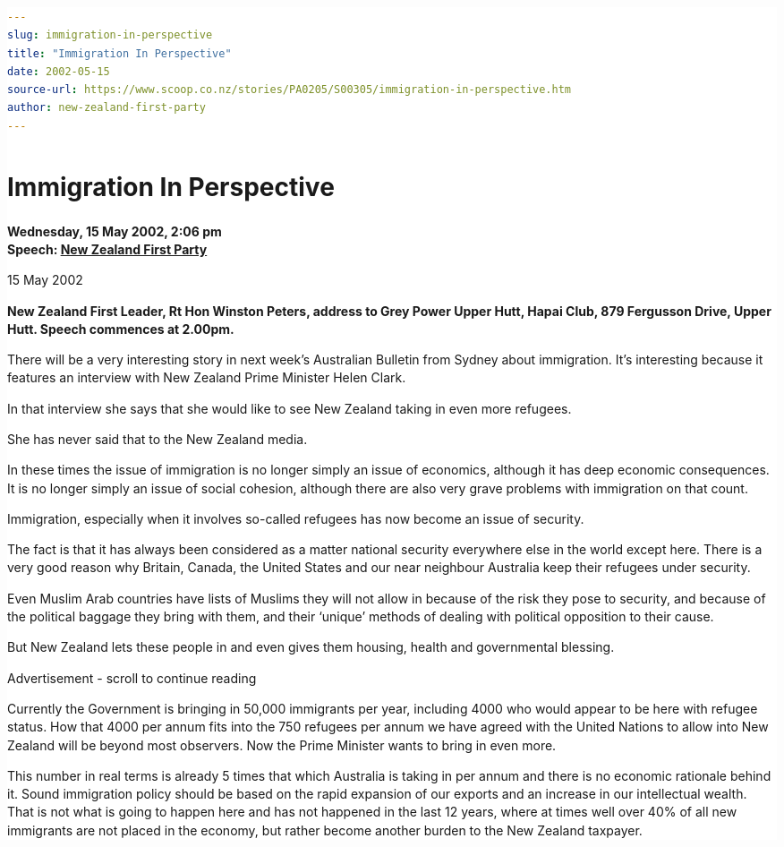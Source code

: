 ```yaml
---
slug: immigration-in-perspective
title: "Immigration In Perspective"
date: 2002-05-15
source-url: https://www.scoop.co.nz/stories/PA0205/S00305/immigration-in-perspective.htm
author: new-zealand-first-party
---
```

Immigration In Perspective
==========================

**Wednesday, 15 May 2002, 2:06 pm**  
**Speech: [New Zealand First Party](https://info.scoop.co.nz/New_Zealand_First_Party)**

15 May 2002

**New Zealand First Leader, Rt Hon Winston Peters, address to Grey Power Upper Hutt, Hapai Club, 879 Fergusson Drive, Upper Hutt. Speech commences at 2.00pm.**

There will be a very interesting story in next week’s Australian Bulletin from Sydney about immigration. It’s interesting because it features an interview with New Zealand Prime Minister Helen Clark.

In that interview she says that she would like to see New Zealand taking in even more refugees.

She has never said that to the New Zealand media.

In these times the issue of immigration is no longer simply an issue of economics, although it has deep economic consequences. It is no longer simply an issue of social cohesion, although there are also very grave problems with immigration on that count.

Immigration, especially when it involves so-called refugees has now become an issue of security.

The fact is that it has always been considered as a matter national security everywhere else in the world except here. There is a very good reason why Britain, Canada, the United States and our near neighbour Australia keep their refugees under security.

Even Muslim Arab countries have lists of Muslims they will not allow in because of the risk they pose to security, and because of the political baggage they bring with them, and their ‘unique’ methods of dealing with political opposition to their cause.

But New Zealand lets these people in and even gives them housing, health and governmental blessing.

Advertisement - scroll to continue reading





Currently the Government is bringing in 50,000 immigrants per year, including 4000 who would appear to be here with refugee status. How that 4000 per annum fits into the 750 refugees per annum we have agreed with the United Nations to allow into New Zealand will be beyond most observers. Now the Prime Minister wants to bring in even more.

This number in real terms is already 5 times that which Australia is taking in per annum and there is no economic rationale behind it. Sound immigration policy should be based on the rapid expansion of our exports and an increase in our intellectual wealth. That is not what is going to happen here and has not happened in the last 12 years, where at times well over 40% of all new immigrants are not placed in the economy, but rather become another burden to the New Zealand taxpayer.
